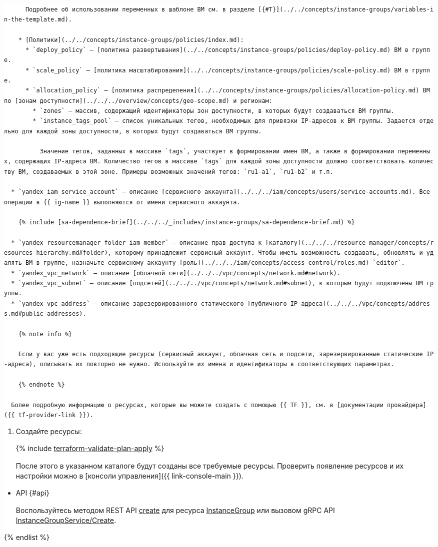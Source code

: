           Подробнее об использовании переменных в шаблоне ВМ см. в разделе [{#T}](../../concepts/instance-groups/variables-in-the-template.md).

        * [Политики](../../concepts/instance-groups/policies/index.md):
          * `deploy_policy` — [политика развертывания](../../concepts/instance-groups/policies/deploy-policy.md) ВМ в группе.
          * `scale_policy` — [политика масштабирования](../../concepts/instance-groups/policies/scale-policy.md) ВМ в группе.
          * `allocation_policy` — [политика распределения](../../concepts/instance-groups/policies/allocation-policy.md) ВМ по [зонам доступности](../../../overview/concepts/geo-scope.md) и регионам:
            * `zones` — массив, содержащий идентификаторы зон доступности, в которых будут создаваться ВМ группы.
            * `instance_tags_pool` — список уникальных тегов, необходимых для привязки IP-адресов к ВМ группы. Задается отдельно для каждой зоны доступности, в которых будут создаваться ВМ группы.

              Значение тегов, заданных в массиве `tags`, участвует в формировании имен ВМ, а также в формировании переменных, содержащих IP-адреса ВМ. Количество тегов в массиве `tags` для каждой зоны доступности должно соответствовать количеству ВМ, создаваемых в этой зоне. Примеры возможных значений тегов: `ru1-a1`, `ru1-b2` и т.п.

      * `yandex_iam_service_account` — описание [сервисного аккаунта](../../../iam/concepts/users/service-accounts.md). Все операции в {{ ig-name }} выполняются от имени сервисного аккаунта.

        {% include [sa-dependence-brief](../../../_includes/instance-groups/sa-dependence-brief.md) %}

      * `yandex_resourcemanager_folder_iam_member` — описание прав доступа к [каталогу](../../../resource-manager/concepts/resources-hierarchy.md#folder), которому принадлежит сервисный аккаунт. Чтобы иметь возможность создавать, обновлять и удалять ВМ в группе, назначьте сервисному аккаунту [роль](../../../iam/concepts/access-control/roles.md) `editor`.
      * `yandex_vpc_network` — описание [облачной сети](../../../vpc/concepts/network.md#network).
      * `yandex_vpc_subnet` — описание [подсетей](../../../vpc/concepts/network.md#subnet), к которым будут подключены ВМ группы.
      * `yandex_vpc_address` — описание зарезервированного статического [публичного IP-адреса](../../../vpc/concepts/address.md#public-addresses).

        {% note info %}

        Если у вас уже есть подходящие ресурсы (сервисный аккаунт, облачная сеть и подсети, зарезервированные статические IP-адреса), описывать их повторно не нужно. Используйте их имена и идентификаторы в соответствующих параметрах.

        {% endnote %}

      Более подробную информацию о ресурсах, которые вы можете создать с помощью {{ TF }}, см. в [документации провайдера]({{ tf-provider-link }}).

  1. Создайте ресурсы:

      {% include [terraform-validate-plan-apply](../../../_tutorials/_tutorials_includes/terraform-validate-plan-apply.md) %}

      После этого в указанном каталоге будут созданы все требуемые ресурсы. Проверить появление ресурсов и их настройки можно в [консоли управления]({{ link-console-main }}).

- API {#api}

  Воспользуйтесь методом REST API [create](../../instancegroup/api-ref/InstanceGroup/create.md) для ресурса [InstanceGroup](../../instancegroup/api-ref/InstanceGroup/index.md) или вызовом gRPC API [InstanceGroupService/Create](../../instancegroup/api-ref/grpc/InstanceGroup/create.md).

{% endlist %}